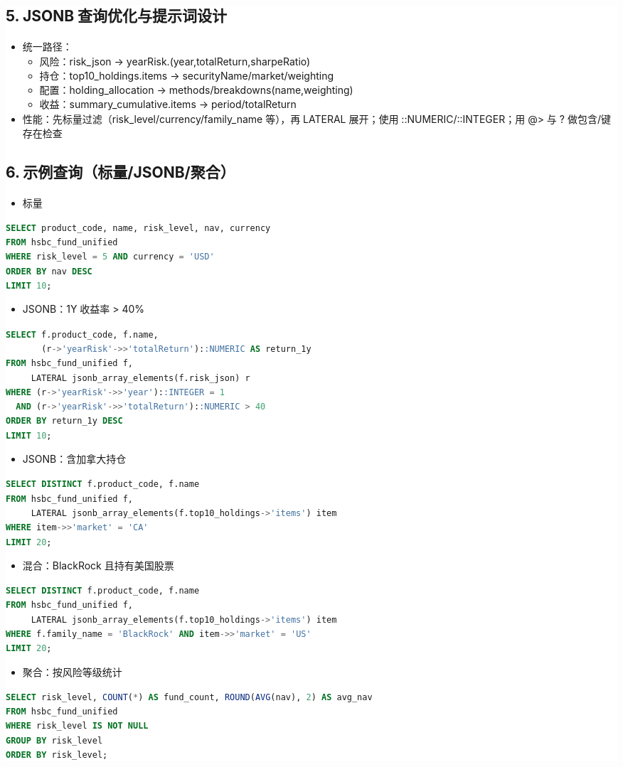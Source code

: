 ## 5. JSONB 查询优化与提示词设计
- 统一路径：
  - 风险：risk_json → yearRisk.(year,totalReturn,sharpeRatio)
  - 持仓：top10_holdings.items → securityName/market/weighting
  - 配置：holding_allocation → methods/breakdowns(name,weighting)
  - 收益：summary_cumulative.items → period/totalReturn
- 性能：先标量过滤（risk_level/currency/family_name 等），再 LATERAL 展开；使用 ::NUMERIC/::INTEGER；用 @> 与 ? 做包含/键存在检查

## 6. 示例查询（标量/JSONB/聚合）
- 标量
```sql
SELECT product_code, name, risk_level, nav, currency
FROM hsbc_fund_unified
WHERE risk_level = 5 AND currency = 'USD'
ORDER BY nav DESC
LIMIT 10;
```
- JSONB：1Y 收益率 > 40%
```sql
SELECT f.product_code, f.name,
       (r->'yearRisk'->>'totalReturn')::NUMERIC AS return_1y
FROM hsbc_fund_unified f,
     LATERAL jsonb_array_elements(f.risk_json) r
WHERE (r->'yearRisk'->>'year')::INTEGER = 1
  AND (r->'yearRisk'->>'totalReturn')::NUMERIC > 40
ORDER BY return_1y DESC
LIMIT 10;
```
- JSONB：含加拿大持仓
```sql
SELECT DISTINCT f.product_code, f.name
FROM hsbc_fund_unified f,
     LATERAL jsonb_array_elements(f.top10_holdings->'items') item
WHERE item->>'market' = 'CA'
LIMIT 20;
```
- 混合：BlackRock 且持有美国股票
```sql
SELECT DISTINCT f.product_code, f.name
FROM hsbc_fund_unified f,
     LATERAL jsonb_array_elements(f.top10_holdings->'items') item
WHERE f.family_name = 'BlackRock' AND item->>'market' = 'US'
LIMIT 20;
```
- 聚合：按风险等级统计
```sql
SELECT risk_level, COUNT(*) AS fund_count, ROUND(AVG(nav), 2) AS avg_nav
FROM hsbc_fund_unified
WHERE risk_level IS NOT NULL
GROUP BY risk_level
ORDER BY risk_level;
```
